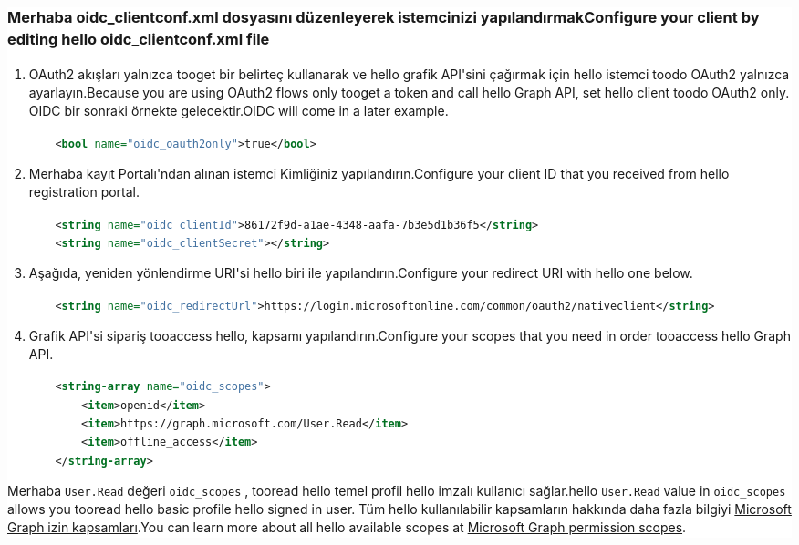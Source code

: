 ### <a name="configure-your-client-by-editing-hello-oidcclientconfxml-file"></a><span data-ttu-id="58a98-163">Merhaba oidc_clientconf.xml dosyasını düzenleyerek istemcinizi yapılandırmak</span><span class="sxs-lookup"><span data-stu-id="58a98-163">Configure your client by editing hello oidc_clientconf.xml file</span></span>
1. <span data-ttu-id="58a98-164">OAuth2 akışları yalnızca tooget bir belirteç kullanarak ve hello grafik API'sini çağırmak için hello istemci toodo OAuth2 yalnızca ayarlayın.</span><span class="sxs-lookup"><span data-stu-id="58a98-164">Because you are using OAuth2 flows only tooget a token and call hello Graph API, set hello client toodo OAuth2 only.</span></span> <span data-ttu-id="58a98-165">OIDC bir sonraki örnekte gelecektir.</span><span class="sxs-lookup"><span data-stu-id="58a98-165">OIDC will come in a later example.</span></span>
   
    ```xml
        <bool name="oidc_oauth2only">true</bool>
    ```
2. <span data-ttu-id="58a98-166">Merhaba kayıt Portalı'ndan alınan istemci Kimliğiniz yapılandırın.</span><span class="sxs-lookup"><span data-stu-id="58a98-166">Configure your client ID that you received from hello registration portal.</span></span>
   
    ```xml
        <string name="oidc_clientId">86172f9d-a1ae-4348-aafa-7b3e5d1b36f5</string>
        <string name="oidc_clientSecret"></string>
    ```
3. <span data-ttu-id="58a98-167">Aşağıda, yeniden yönlendirme URI'si hello biri ile yapılandırın.</span><span class="sxs-lookup"><span data-stu-id="58a98-167">Configure your redirect URI with hello one below.</span></span>
   
    ```xml
        <string name="oidc_redirectUrl">https://login.microsoftonline.com/common/oauth2/nativeclient</string>
    ```
4. <span data-ttu-id="58a98-168">Grafik API'si sipariş tooaccess hello, kapsamı yapılandırın.</span><span class="sxs-lookup"><span data-stu-id="58a98-168">Configure your scopes that you need in order tooaccess hello Graph API.</span></span>
   
    ```xml
        <string-array name="oidc_scopes">
            <item>openid</item>
            <item>https://graph.microsoft.com/User.Read</item>
            <item>offline_access</item>
        </string-array>
    ```

<span data-ttu-id="58a98-169">Merhaba `User.Read` değeri `oidc_scopes` , tooread hello temel profil hello imzalı kullanıcı sağlar.</span><span class="sxs-lookup"><span data-stu-id="58a98-169">hello `User.Read` value in `oidc_scopes` allows you tooread hello basic profile hello signed in user.</span></span>
<span data-ttu-id="58a98-170">Tüm hello kullanılabilir kapsamların hakkında daha fazla bilgiyi [Microsoft Graph izin kapsamları](https://graph.microsoft.io/docs/authorization/permission_scopes).</span><span class="sxs-lookup"><span data-stu-id="58a98-170">You can learn more about all hello available scopes at [Microsoft Graph permission scopes](https://graph.microsoft.io/docs/authorization/permission_scopes).</span></span>
